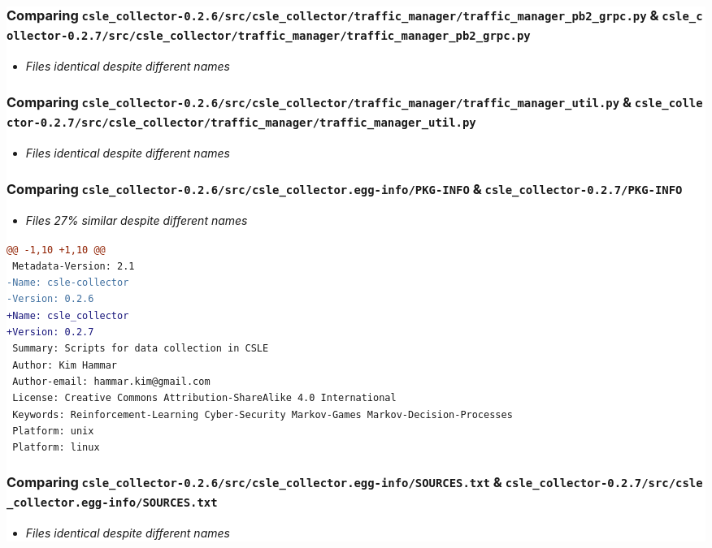 ### Comparing `csle_collector-0.2.6/src/csle_collector/traffic_manager/traffic_manager_pb2_grpc.py` & `csle_collector-0.2.7/src/csle_collector/traffic_manager/traffic_manager_pb2_grpc.py`

 * *Files identical despite different names*

### Comparing `csle_collector-0.2.6/src/csle_collector/traffic_manager/traffic_manager_util.py` & `csle_collector-0.2.7/src/csle_collector/traffic_manager/traffic_manager_util.py`

 * *Files identical despite different names*

### Comparing `csle_collector-0.2.6/src/csle_collector.egg-info/PKG-INFO` & `csle_collector-0.2.7/PKG-INFO`

 * *Files 27% similar despite different names*

```diff
@@ -1,10 +1,10 @@
 Metadata-Version: 2.1
-Name: csle-collector
-Version: 0.2.6
+Name: csle_collector
+Version: 0.2.7
 Summary: Scripts for data collection in CSLE
 Author: Kim Hammar
 Author-email: hammar.kim@gmail.com
 License: Creative Commons Attribution-ShareAlike 4.0 International
 Keywords: Reinforcement-Learning Cyber-Security Markov-Games Markov-Decision-Processes
 Platform: unix
 Platform: linux
```

### Comparing `csle_collector-0.2.6/src/csle_collector.egg-info/SOURCES.txt` & `csle_collector-0.2.7/src/csle_collector.egg-info/SOURCES.txt`

 * *Files identical despite different names*

